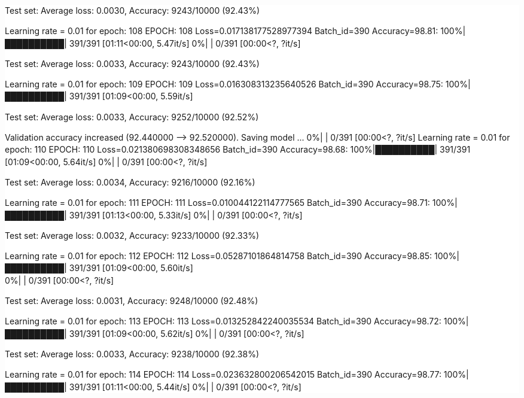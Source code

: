Test set: Average loss: 0.0030, Accuracy: 9243/10000 (92.43%)

Learning rate = 0.01  for epoch:  108
EPOCH: 108
Loss=0.017138177528977394 Batch_id=390 Accuracy=98.81: 100%|██████████| 391/391 [01:11<00:00,  5.47it/s] 
  0%|          | 0/391 [00:00<?, ?it/s]

Test set: Average loss: 0.0033, Accuracy: 9243/10000 (92.43%)

Learning rate = 0.01  for epoch:  109
EPOCH: 109
Loss=0.016308313235640526 Batch_id=390 Accuracy=98.75: 100%|██████████| 391/391 [01:09<00:00,  5.59it/s] 

Test set: Average loss: 0.0033, Accuracy: 9252/10000 (92.52%)

Validation accuracy increased (92.440000 --> 92.520000).  Saving model ...
  0%|          | 0/391 [00:00<?, ?it/s]
Learning rate = 0.01  for epoch:  110
EPOCH: 110
Loss=0.021380698308348656 Batch_id=390 Accuracy=98.68: 100%|██████████| 391/391 [01:09<00:00,  5.64it/s] 
  0%|          | 0/391 [00:00<?, ?it/s]

Test set: Average loss: 0.0034, Accuracy: 9216/10000 (92.16%)

Learning rate = 0.01  for epoch:  111
EPOCH: 111
Loss=0.010044122114777565 Batch_id=390 Accuracy=98.71: 100%|██████████| 391/391 [01:13<00:00,  5.33it/s] 
  0%|          | 0/391 [00:00<?, ?it/s]

Test set: Average loss: 0.0032, Accuracy: 9233/10000 (92.33%)

Learning rate = 0.01  for epoch:  112
EPOCH: 112
Loss=0.05287101864814758 Batch_id=390 Accuracy=98.85: 100%|██████████| 391/391 [01:09<00:00,  5.60it/s]  
  0%|          | 0/391 [00:00<?, ?it/s]

Test set: Average loss: 0.0031, Accuracy: 9248/10000 (92.48%)

Learning rate = 0.01  for epoch:  113
EPOCH: 113
Loss=0.013252842240035534 Batch_id=390 Accuracy=98.72: 100%|██████████| 391/391 [01:09<00:00,  5.62it/s] 
  0%|          | 0/391 [00:00<?, ?it/s]

Test set: Average loss: 0.0033, Accuracy: 9238/10000 (92.38%)

Learning rate = 0.01  for epoch:  114
EPOCH: 114
Loss=0.023632800206542015 Batch_id=390 Accuracy=98.77: 100%|██████████| 391/391 [01:11<00:00,  5.44it/s] 
  0%|          | 0/391 [00:00<?, ?it/s]
